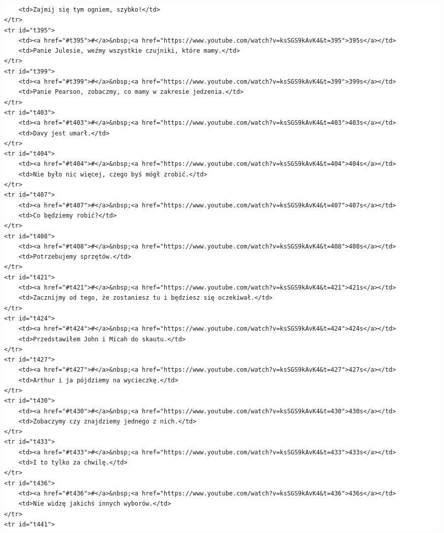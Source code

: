        <td>Zajmij się tym ogniem, szybko!</td>
    </tr>
    <tr id="t395">
        <td><a href="#t395">#</a>&nbsp;<a href="https://www.youtube.com/watch?v=ksSGS9kAvK4&t=395">395s</a></td>
        <td>Panie Julesie, weźmy wszystkie czujniki, które mamy.</td>
    </tr>
    <tr id="t399">
        <td><a href="#t399">#</a>&nbsp;<a href="https://www.youtube.com/watch?v=ksSGS9kAvK4&t=399">399s</a></td>
        <td>Panie Pearson, zobaczmy, co mamy w zakresie jedzenia.</td>
    </tr>
    <tr id="t403">
        <td><a href="#t403">#</a>&nbsp;<a href="https://www.youtube.com/watch?v=ksSGS9kAvK4&t=403">403s</a></td>
        <td>Davy jest umarł.</td>
    </tr>
    <tr id="t404">
        <td><a href="#t404">#</a>&nbsp;<a href="https://www.youtube.com/watch?v=ksSGS9kAvK4&t=404">404s</a></td>
        <td>Nie było nic więcej, czego byś mógł zrobić.</td>
    </tr>
    <tr id="t407">
        <td><a href="#t407">#</a>&nbsp;<a href="https://www.youtube.com/watch?v=ksSGS9kAvK4&t=407">407s</a></td>
        <td>Co będziemy robić?</td>
    </tr>
    <tr id="t408">
        <td><a href="#t408">#</a>&nbsp;<a href="https://www.youtube.com/watch?v=ksSGS9kAvK4&t=408">408s</a></td>
        <td>Potrzebujemy sprzętów.</td>
    </tr>
    <tr id="t421">
        <td><a href="#t421">#</a>&nbsp;<a href="https://www.youtube.com/watch?v=ksSGS9kAvK4&t=421">421s</a></td>
        <td>Zacznijmy od tego, że zostaniesz tu i będziesz się oczekiwał.</td>
    </tr>
    <tr id="t424">
        <td><a href="#t424">#</a>&nbsp;<a href="https://www.youtube.com/watch?v=ksSGS9kAvK4&t=424">424s</a></td>
        <td>Przedstawiłem John i Micah do skautu.</td>
    </tr>
    <tr id="t427">
        <td><a href="#t427">#</a>&nbsp;<a href="https://www.youtube.com/watch?v=ksSGS9kAvK4&t=427">427s</a></td>
        <td>Arthur i ja pójdziemy na wycieczkę.</td>
    </tr>
    <tr id="t430">
        <td><a href="#t430">#</a>&nbsp;<a href="https://www.youtube.com/watch?v=ksSGS9kAvK4&t=430">430s</a></td>
        <td>Zobaczymy czy znajdziemy jednego z nich.</td>
    </tr>
    <tr id="t433">
        <td><a href="#t433">#</a>&nbsp;<a href="https://www.youtube.com/watch?v=ksSGS9kAvK4&t=433">433s</a></td>
        <td>I to tylko za chwilę.</td>
    </tr>
    <tr id="t436">
        <td><a href="#t436">#</a>&nbsp;<a href="https://www.youtube.com/watch?v=ksSGS9kAvK4&t=436">436s</a></td>
        <td>Nie widzę jakichś innych wyborów.</td>
    </tr>
    <tr id="t441">